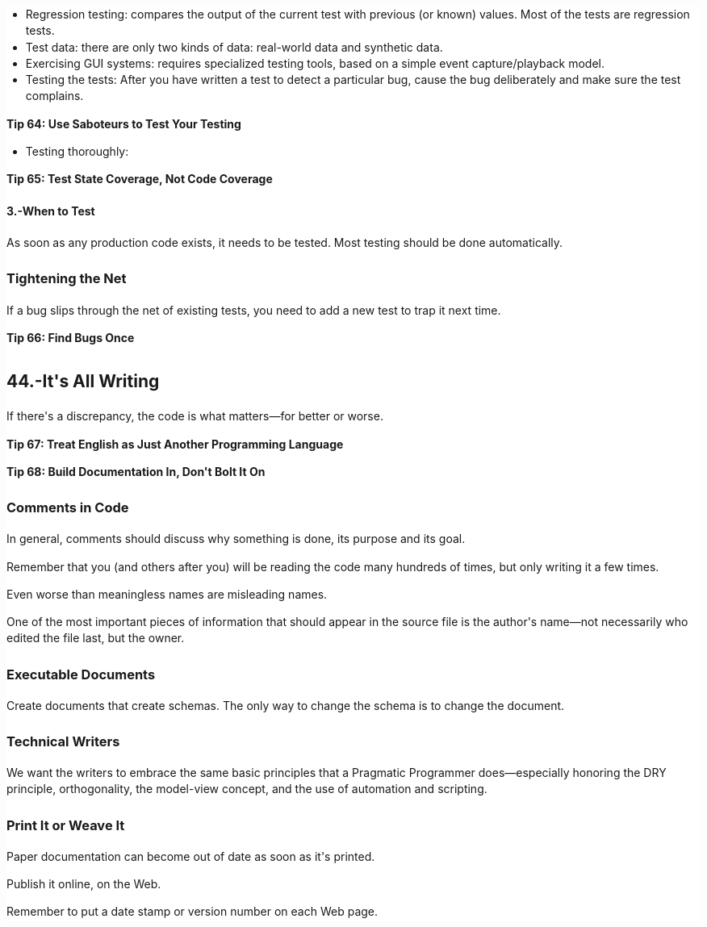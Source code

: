 * Regression testing: compares the output of the current test with previous (or known) values. Most of the tests are regression tests.
* Test data: there are only two kinds of data: real-world data and synthetic data.
* Exercising GUI systems: requires specialized testing tools, based on a simple event capture/playback model.
* Testing the tests: After you have written a test to detect a particular bug, cause the bug deliberately and make sure the test complains.
	
**Tip 64: Use Saboteurs to Test Your Testing**
* Testing thoroughly:

**Tip 65: Test State Coverage, Not Code Coverage**

#### 3.-When to Test
As soon as any production code exists, it needs to be tested.
Most testing should be done automatically.

### Tightening the Net
If a bug slips through the net of existing tests, you need to add a new test to trap it next time.

**Tip 66: Find Bugs Once**

## 44.-It's All Writing
If there's a discrepancy, the code is what matters—for better or worse.

**Tip 67: Treat English as Just Another Programming Language**

**Tip 68: Build Documentation In, Don't Bolt It On**

### Comments in Code
In general, comments should discuss why something is done, its purpose and its goal.

Remember that you (and others after you) will be reading the code many hundreds of times, but only writing it a few times.

Even worse than meaningless names are misleading names.

One of the most important pieces of information that should appear in the source file is the author's name—not necessarily who edited the file last, but the owner.

### Executable Documents
Create documents that create schemas. The only way to change the schema is to change the document.

### Technical Writers
We want the writers to embrace the same basic principles that a Pragmatic Programmer does—especially honoring the DRY principle, orthogonality, the model-view concept, and the use of automation and scripting.

### Print It or Weave It
Paper documentation can become out of date as soon as it's printed.

Publish it online, on the Web.

Remember to put a date stamp or version number on each Web page.

